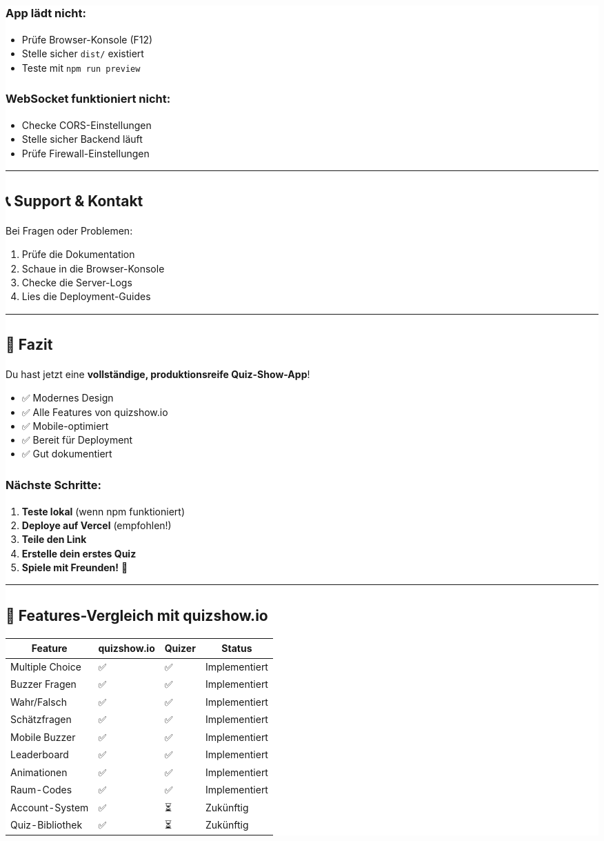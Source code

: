 ### App lädt nicht:
- Prüfe Browser-Konsole (F12)
- Stelle sicher `dist/` existiert
- Teste mit `npm run preview`

### WebSocket funktioniert nicht:
- Checke CORS-Einstellungen
- Stelle sicher Backend läuft
- Prüfe Firewall-Einstellungen

---

## 📞 Support & Kontakt

Bei Fragen oder Problemen:

1. Prüfe die Dokumentation
2. Schaue in die Browser-Konsole
3. Checke die Server-Logs
4. Lies die Deployment-Guides

---

## 🎉 Fazit

Du hast jetzt eine **vollständige, produktionsreife Quiz-Show-App**!

- ✅ Modernes Design
- ✅ Alle Features von quizshow.io
- ✅ Mobile-optimiert
- ✅ Bereit für Deployment
- ✅ Gut dokumentiert

### Nächste Schritte:

1. **Teste lokal** (wenn npm funktioniert)
2. **Deploye auf Vercel** (empfohlen!)
3. **Teile den Link**
4. **Erstelle dein erstes Quiz**
5. **Spiele mit Freunden!** 🎊

---

## 🌟 Features-Vergleich mit quizshow.io

| Feature | quizshow.io | Quizer | Status |
|---------|-------------|--------|--------|
| Multiple Choice | ✅ | ✅ | Implementiert |
| Buzzer Fragen | ✅ | ✅ | Implementiert |
| Wahr/Falsch | ✅ | ✅ | Implementiert |
| Schätzfragen | ✅ | ✅ | Implementiert |
| Mobile Buzzer | ✅ | ✅ | Implementiert |
| Leaderboard | ✅ | ✅ | Implementiert |
| Animationen | ✅ | ✅ | Implementiert |
| Raum-Codes | ✅ | ✅ | Implementiert |
| Account-System | ✅ | ⏳ | Zukünftig |
| Quiz-Bibliothek | ✅ | ⏳ | Zukünftig |